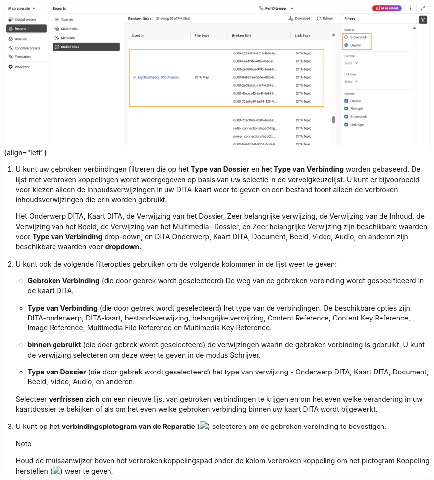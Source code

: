 
   ![](images/broken-link-filter-usedin-new.png){align="left"}


1. U kunt uw gebroken verbindingen filtreren die op het **Type van Dossier** en **het Type van Verbinding** worden gebaseerd. De lijst met verbroken koppelingen wordt weergegeven op basis van uw selectie in de vervolgkeuzelijst. U kunt er bijvoorbeeld voor kiezen alleen de inhoudsverwijzingen in uw DITA-kaart weer te geven en een bestand toont alleen de verbroken inhoudsverwijzingen die erin worden gebruikt.

   Het Onderwerp DITA, Kaart DITA, de Verwijzing van het Dossier, Zeer belangrijke verwijzing, de Verwijzing van de Inhoud, de Verwijzing van het Beeld, de Verwijzing van het Multimedia- Dossier, en Zeer belangrijke Verwijzing zijn beschikbare waarden voor **Type van Verbinding** drop-down, en DITA Onderwerp, Kaart DITA, Document, Beeld, Video, Audio, en anderen zijn beschikbare waarden voor **dropdown.**
1. U kunt ook de volgende filteropties gebruiken om de volgende kolommen in de lijst weer te geven:

   - **Gebroken Verbinding** (die door gebrek wordt geselecteerd) De weg van de gebroken verbinding wordt gespecificeerd in de kaart DITA.

   - **Type van Verbinding** (die door gebrek wordt geselecteerd) het type van de verbindingen. De beschikbare opties zijn DITA-onderwerp, DITA-kaart, bestandsverwijzing, belangrijke verwijzing, Content Reference, Content Key Reference, Image Reference, Multimedia File Reference en Multimedia Key Reference.

   - **binnen gebruikt** (die door gebrek wordt geselecteerd) de verwijzingen waarin de gebroken verbinding is gebruikt. U kunt de verwijzing selecteren om deze weer te geven in de modus Schrijver.

   - **Type van Dossier** (die door gebrek wordt geselecteerd) het type van verwijzing - Onderwerp DITA, Kaart DITA, Document, Beeld, Video, Audio, en anderen.

   Selecteer **verfrissen zich** om een nieuwe lijst van gebroken verbindingen te krijgen en om het even welke verandering in uw kaartdossier te bekijken of als om het even welke gebroken verbinding binnen uw kaart DITA wordt bijgewerkt.
1. U kunt op het **verbindingspictogram van de Reparatie** (![](images/fix-broken-link.svg)) selecteren om de gebroken verbinding te bevestigen.

   >[!NOTE]
   >
   > Houd de muisaanwijzer boven het verbroken koppelingspad onder de kolom Verbroken koppeling om het pictogram Koppeling herstellen (![](images/fix-broken-link.svg)) weer te geven.
